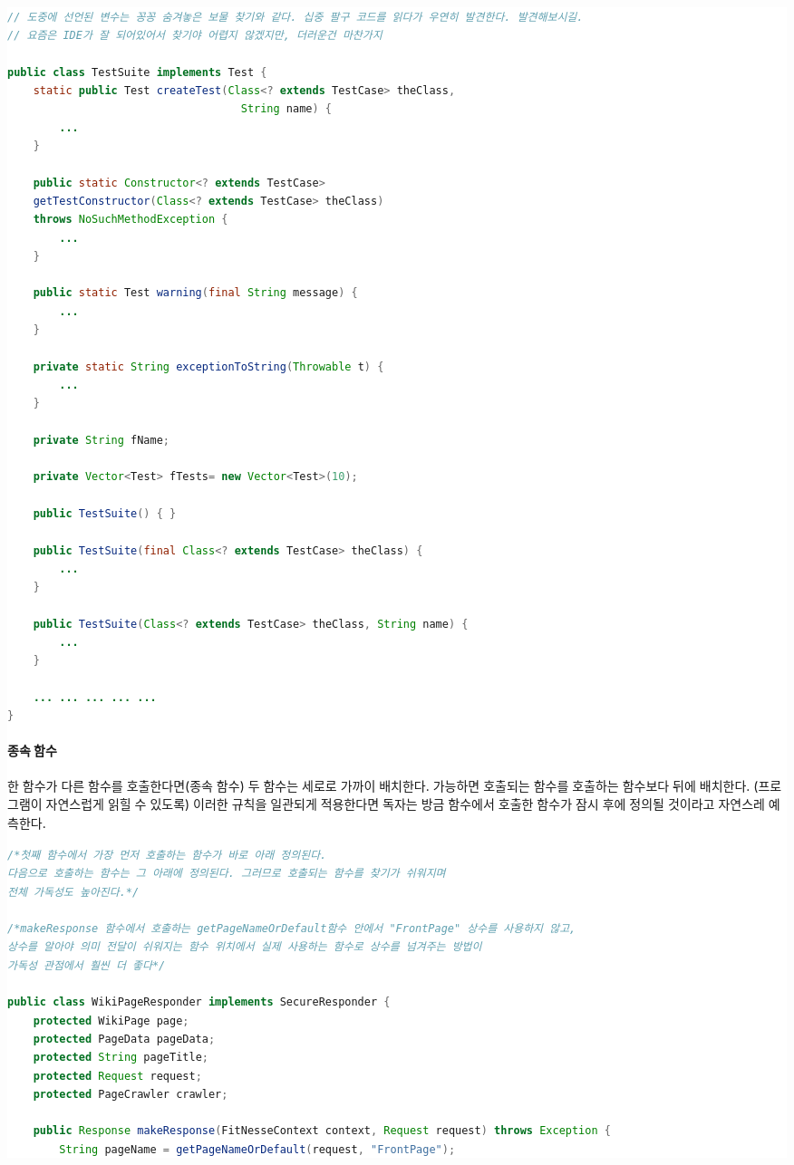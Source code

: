 ```java
// 도중에 선언된 변수는 꽁꽁 숨겨놓은 보물 찾기와 같다. 십중 팔구 코드를 읽다가 우연히 발견한다. 발견해보시길.
// 요즘은 IDE가 잘 되어있어서 찾기야 어렵지 않겠지만, 더러운건 마찬가지

public class TestSuite implements Test {
    static public Test createTest(Class<? extends TestCase> theClass,
                                    String name) {
        ...
    }

    public static Constructor<? extends TestCase>
    getTestConstructor(Class<? extends TestCase> theClass)
    throws NoSuchMethodException {
        ...
    }

    public static Test warning(final String message) {
        ...
    }

    private static String exceptionToString(Throwable t) {
        ...
    }

    private String fName;

    private Vector<Test> fTests= new Vector<Test>(10);

    public TestSuite() { }

    public TestSuite(final Class<? extends TestCase> theClass) {
        ...
    }

    public TestSuite(Class<? extends TestCase> theClass, String name) {
        ...
    }

    ... ... ... ... ...
}
```

#### 종속 함수
한 함수가 다른 함수를 호출한다면(종속 함수) 두 함수는 세로로 가까이 배치한다. 가능하면 호출되는 함수를 호출하는 함수보다 뒤에 배치한다. (프로그램이 자연스럽게 읽힐 수 있도록) 이러한 규칙을 일관되게 적용한다면 독자는 방금 함수에서 호출한 함수가 잠시 후에 정의될 것이라고 자연스레 예측한다.


```java
/*첫째 함수에서 가장 먼저 호출하는 함수가 바로 아래 정의된다.
다음으로 호출하는 함수는 그 아래에 정의된다. 그러므로 호출되는 함수를 찾기가 쉬워지며
전체 가독성도 높아진다.*/

/*makeResponse 함수에서 호출하는 getPageNameOrDefault함수 안에서 "FrontPage" 상수를 사용하지 않고,
상수를 알아야 의미 전달이 쉬워지는 함수 위치에서 실제 사용하는 함수로 상수를 넘겨주는 방법이
가독성 관점에서 훨씬 더 좋다*/

public class WikiPageResponder implements SecureResponder {
    protected WikiPage page;
    protected PageData pageData;
    protected String pageTitle;
    protected Request request;
    protected PageCrawler crawler;

    public Response makeResponse(FitNesseContext context, Request request) throws Exception {
        String pageName = getPageNameOrDefault(request, "FrontPage");
```